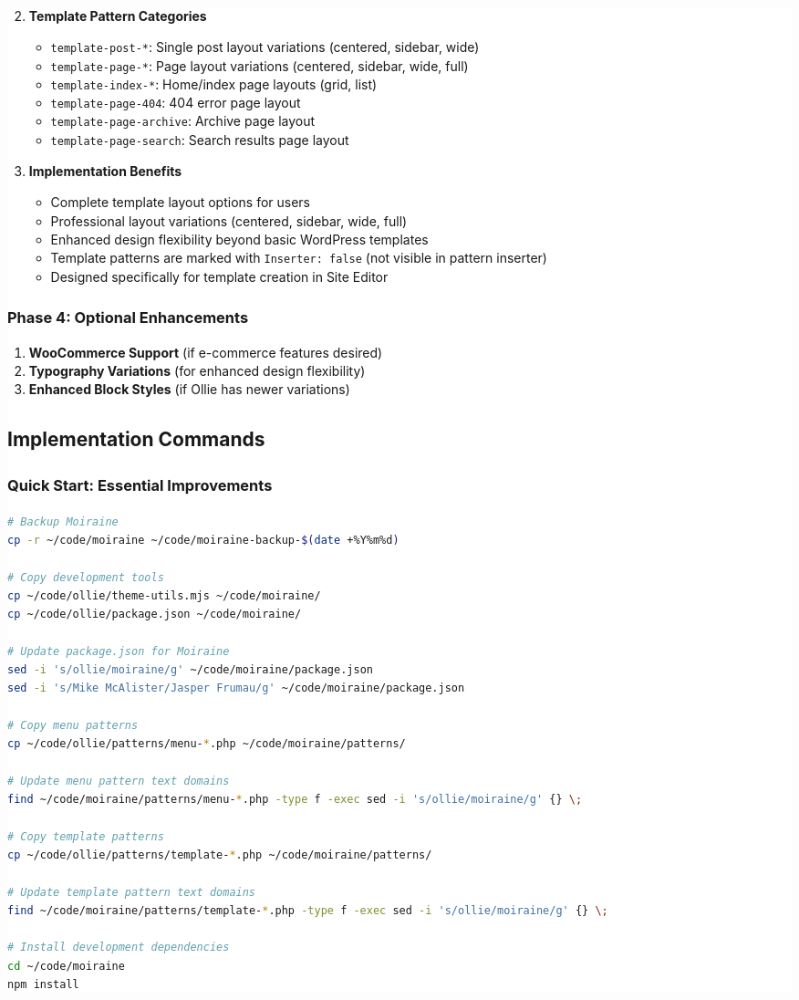 2. **Template Pattern Categories**
   - `template-post-*`: Single post layout variations (centered, sidebar, wide)
   - `template-page-*`: Page layout variations (centered, sidebar, wide, full)
   - `template-index-*`: Home/index page layouts (grid, list)
   - `template-page-404`: 404 error page layout
   - `template-page-archive`: Archive page layout
   - `template-page-search`: Search results page layout

3. **Implementation Benefits**
   - Complete template layout options for users
   - Professional layout variations (centered, sidebar, wide, full)
   - Enhanced design flexibility beyond basic WordPress templates
   - Template patterns are marked with `Inserter: false` (not visible in pattern inserter)
   - Designed specifically for template creation in Site Editor

### Phase 4: Optional Enhancements
1. **WooCommerce Support** (if e-commerce features desired)
2. **Typography Variations** (for enhanced design flexibility)
3. **Enhanced Block Styles** (if Ollie has newer variations)

## Implementation Commands

### Quick Start: Essential Improvements
```bash
# Backup Moiraine
cp -r ~/code/moiraine ~/code/moiraine-backup-$(date +%Y%m%d)

# Copy development tools
cp ~/code/ollie/theme-utils.mjs ~/code/moiraine/
cp ~/code/ollie/package.json ~/code/moiraine/

# Update package.json for Moiraine
sed -i 's/ollie/moiraine/g' ~/code/moiraine/package.json
sed -i 's/Mike McAlister/Jasper Frumau/g' ~/code/moiraine/package.json

# Copy menu patterns
cp ~/code/ollie/patterns/menu-*.php ~/code/moiraine/patterns/

# Update menu pattern text domains
find ~/code/moiraine/patterns/menu-*.php -type f -exec sed -i 's/ollie/moiraine/g' {} \;

# Copy template patterns
cp ~/code/ollie/patterns/template-*.php ~/code/moiraine/patterns/

# Update template pattern text domains
find ~/code/moiraine/patterns/template-*.php -type f -exec sed -i 's/ollie/moiraine/g' {} \;

# Install development dependencies
cd ~/code/moiraine
npm install
```

